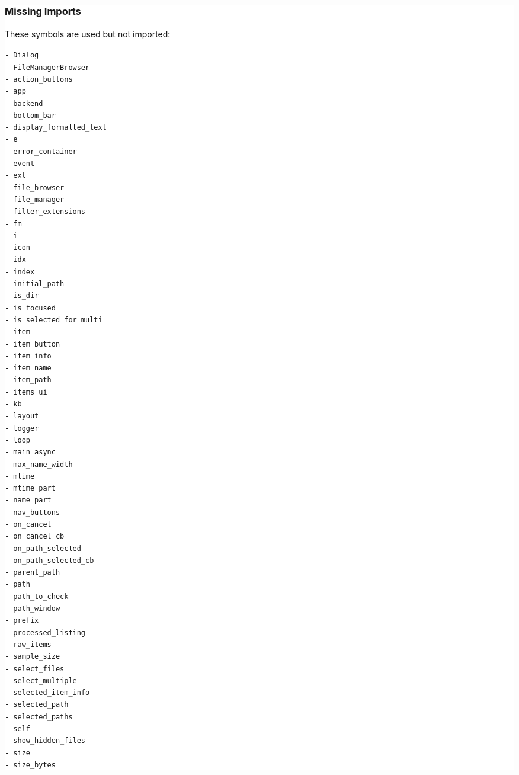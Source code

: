 ### Missing Imports
These symbols are used but not imported:
```
- Dialog
- FileManagerBrowser
- action_buttons
- app
- backend
- bottom_bar
- display_formatted_text
- e
- error_container
- event
- ext
- file_browser
- file_manager
- filter_extensions
- fm
- i
- icon
- idx
- index
- initial_path
- is_dir
- is_focused
- is_selected_for_multi
- item
- item_button
- item_info
- item_name
- item_path
- items_ui
- kb
- layout
- logger
- loop
- main_async
- max_name_width
- mtime
- mtime_part
- name_part
- nav_buttons
- on_cancel
- on_cancel_cb
- on_path_selected
- on_path_selected_cb
- parent_path
- path
- path_to_check
- path_window
- prefix
- processed_listing
- raw_items
- sample_size
- select_files
- select_multiple
- selected_item_info
- selected_path
- selected_paths
- self
- show_hidden_files
- size
- size_bytes
```